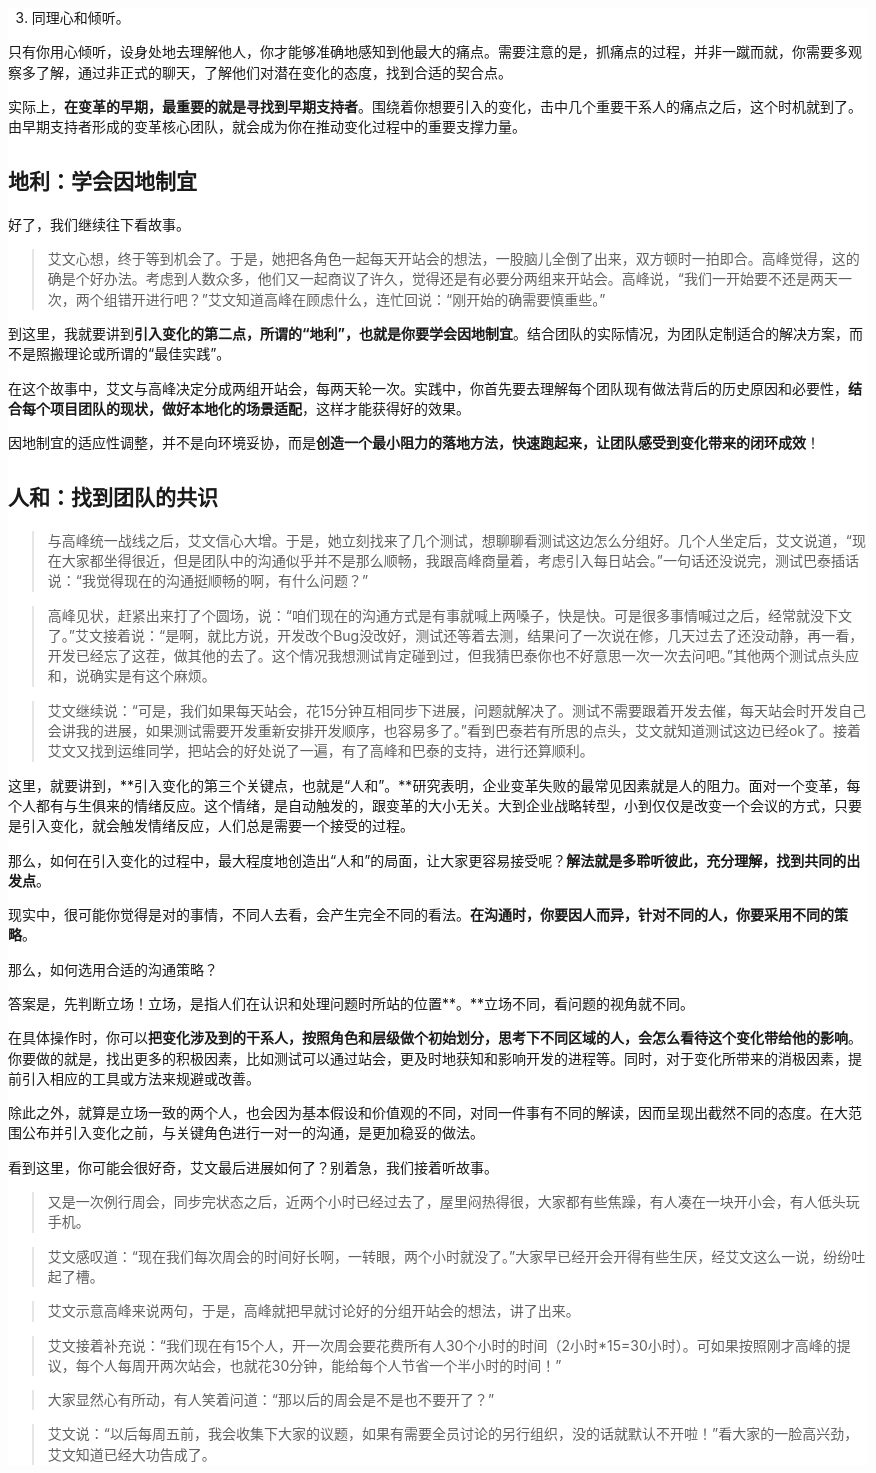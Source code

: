 3.  同理心和倾听。

只有你用心倾听，设身处地去理解他人，你才能够准确地感知到他最大的痛点。需要注意的是，抓痛点的过程，并非一蹴而就，你需要多观察多了解，通过非正式的聊天，了解他们对潜在变化的态度，找到合适的契合点。

实际上，**在变革的早期，最重要的就是寻找到早期支持者**。围绕着你想要引入的变化，击中几个重要干系人的痛点之后，这个时机就到了。由早期支持者形成的变革核心团队，就会成为你在推动变化过程中的重要支撑力量。

## 地利：学会因地制宜

好了，我们继续往下看故事。

> 艾文心想，终于等到机会了。于是，她把各角色一起每天开站会的想法，一股脑儿全倒了出来，双方顿时一拍即合。高峰觉得，这的确是个好办法。考虑到人数众多，他们又一起商议了许久，觉得还是有必要分两组来开站会。高峰说，“我们一开始要不还是两天一次，两个组错开进行吧？”艾文知道高峰在顾虑什么，连忙回说：“刚开始的确需要慎重些。”

到这里，我就要讲到**引入变化的第二点，所谓的“地利”，也就是你要学会因地制宜**。结合团队的实际情况，为团队定制适合的解决方案，而不是照搬理论或所谓的“最佳实践”。

在这个故事中，艾文与高峰决定分成两组开站会，每两天轮一次。实践中，你首先要去理解每个团队现有做法背后的历史原因和必要性，**结合每个项目团队的现状，做好本地化的场景适配**，这样才能获得好的效果。

因地制宜的适应性调整，并不是向环境妥协，而是**创造一个最小阻力的落地方法，快速跑起来，让团队感受到变化带来的闭环成效**！

## 人和：找到团队的共识

> 与高峰统一战线之后，艾文信心大增。于是，她立刻找来了几个测试，想聊聊看测试这边怎么分组好。几个人坐定后，艾文说道，“现在大家都坐得很近，但是团队中的沟通似乎并不是那么顺畅，我跟高峰商量着，考虑引入每日站会。”一句话还没说完，测试巴泰插话说：“我觉得现在的沟通挺顺畅的啊，有什么问题？”

> 高峰见状，赶紧出来打了个圆场，说：“咱们现在的沟通方式是有事就喊上两嗓子，快是快。可是很多事情喊过之后，经常就没下文了。”艾文接着说：“是啊，就比方说，开发改个Bug没改好，测试还等着去测，结果问了一次说在修，几天过去了还没动静，再一看，开发已经忘了这茬，做其他的去了。这个情况我想测试肯定碰到过，但我猜巴泰你也不好意思一次一次去问吧。”其他两个测试点头应和，说确实是有这个麻烦。

> 艾文继续说：“可是，我们如果每天站会，花15分钟互相同步下进展，问题就解决了。测试不需要跟着开发去催，每天站会时开发自己会讲我的进展，如果测试需要开发重新安排开发顺序，也容易多了。”看到巴泰若有所思的点头，艾文就知道测试这边已经ok了。接着艾文又找到运维同学，把站会的好处说了一遍，有了高峰和巴泰的支持，进行还算顺利。

这里，就要讲到，**引入变化的第三个关键点，也就是“人和”。**研究表明，企业变革失败的最常见因素就是人的阻力。面对一个变革，每个人都有与生俱来的情绪反应。这个情绪，是自动触发的，跟变革的大小无关。大到企业战略转型，小到仅仅是改变一个会议的方式，只要是引入变化，就会触发情绪反应，人们总是需要一个接受的过程。

那么，如何在引入变化的过程中，最大程度地创造出“人和”的局面，让大家更容易接受呢？**解法就是多聆听彼此，充分理解，找到共同的出发点**。

现实中，很可能你觉得是对的事情，不同人去看，会产生完全不同的看法。**在沟通时，你要因人而异，针对不同的人，你要采用不同的策略**。

那么，如何选用合适的沟通策略？

答案是，先判断立场！立场，是指人们在认识和处理问题时所站的位置**。**立场不同，看问题的视角就不同。

在具体操作时，你可以**把变化涉及到的干系人，按照角色和层级做个初始划分，思考下不同区域的人，会怎么看待这个变化带给他的影响**。你要做的就是，找出更多的积极因素，比如测试可以通过站会，更及时地获知和影响开发的进程等。同时，对于变化所带来的消极因素，提前引入相应的工具或方法来规避或改善。

除此之外，就算是立场一致的两个人，也会因为基本假设和价值观的不同，对同一件事有不同的解读，因而呈现出截然不同的态度。在大范围公布并引入变化之前，与关键角色进行一对一的沟通，是更加稳妥的做法。

看到这里，你可能会很好奇，艾文最后进展如何了？别着急，我们接着听故事。

> 又是一次例行周会，同步完状态之后，近两个小时已经过去了，屋里闷热得很，大家都有些焦躁，有人凑在一块开小会，有人低头玩手机。

> 艾文感叹道：“现在我们每次周会的时间好长啊，一转眼，两个小时就没了。”大家早已经开会开得有些生厌，经艾文这么一说，纷纷吐起了槽。

> 艾文示意高峰来说两句，于是，高峰就把早就讨论好的分组开站会的想法，讲了出来。

> 艾文接着补充说：“我们现在有15个人，开一次周会要花费所有人30个小时的时间（2小时\*15=30小时）。可如果按照刚才高峰的提议，每个人每周开两次站会，也就花30分钟，能给每个人节省一个半小时的时间！”

> 大家显然心有所动，有人笑着问道：“那以后的周会是不是也不要开了？”

> 艾文说：“以后每周五前，我会收集下大家的议题，如果有需要全员讨论的另行组织，没的话就默认不开啦！”看大家的一脸高兴劲，艾文知道已经大功告成了。
